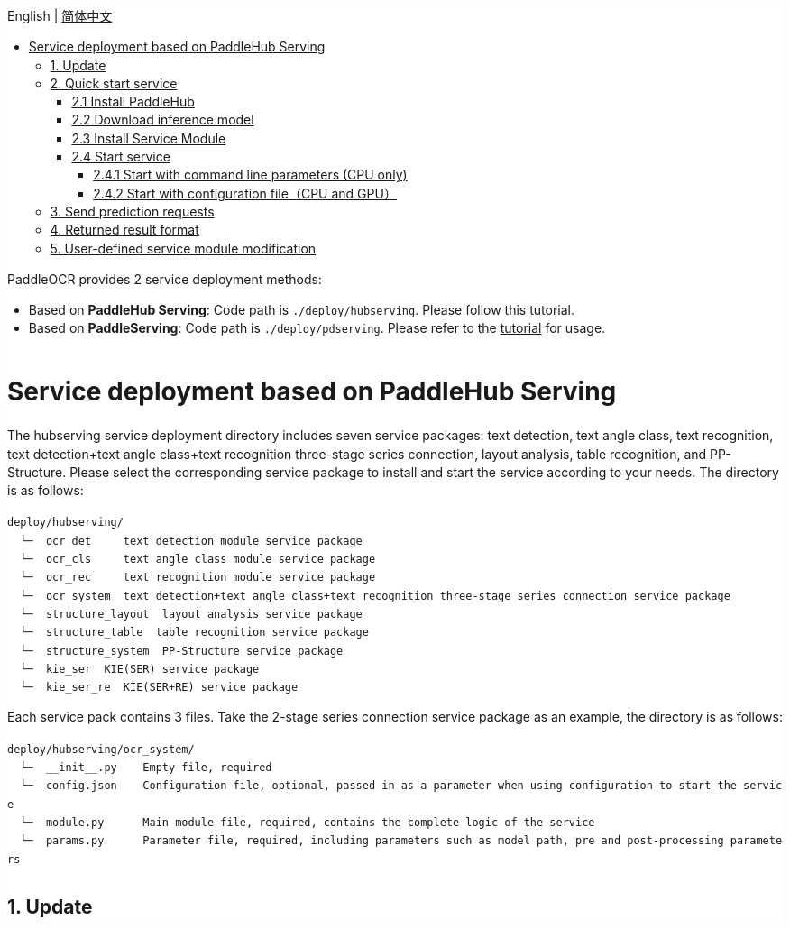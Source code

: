 English | [简体中文](readme.md)

- [Service deployment based on PaddleHub Serving](#service-deployment-based-on-paddlehub-serving)
  - [1. Update](#1-update)
  - [2. Quick start service](#2-quick-start-service)
    - [2.1 Install PaddleHub](#21-install-paddlehub)
    - [2.2 Download inference model](#22-download-inference-model)
    - [2.3 Install Service Module](#23-install-service-module)
    - [2.4 Start service](#24-start-service)
      - [2.4.1 Start with command line parameters (CPU only)](#241-start-with-command-line-parameters-cpu-only)
      - [2.4.2 Start with configuration file（CPU and GPU）](#242-start-with-configuration-filecpugpu)
  - [3. Send prediction requests](#3-send-prediction-requests)
  - [4. Returned result format](#4-returned-result-format)
  - [5. User-defined service module modification](#5-user-defined-service-module-modification)

PaddleOCR provides 2 service deployment methods:
- Based on **PaddleHub Serving**: Code path is `./deploy/hubserving`. Please follow this tutorial.
- Based on **PaddleServing**: Code path is `./deploy/pdserving`. Please refer to the [tutorial](../../deploy/pdserving/README.md) for usage.

# Service deployment based on PaddleHub Serving

The hubserving service deployment directory includes seven service packages: text detection, text angle class, text recognition, text detection+text angle class+text recognition three-stage series connection, layout analysis, table recognition, and PP-Structure. Please select the corresponding service package to install and start the service according to your needs. The directory is as follows:
```
deploy/hubserving/
  └─  ocr_det     text detection module service package
  └─  ocr_cls     text angle class module service package
  └─  ocr_rec     text recognition module service package
  └─  ocr_system  text detection+text angle class+text recognition three-stage series connection service package
  └─  structure_layout  layout analysis service package
  └─  structure_table  table recognition service package
  └─  structure_system  PP-Structure service package
  └─  kie_ser  KIE(SER) service package
  └─  kie_ser_re  KIE(SER+RE) service package
```

Each service pack contains 3 files. Take the 2-stage series connection service package as an example, the directory is as follows:
```
deploy/hubserving/ocr_system/
  └─  __init__.py    Empty file, required
  └─  config.json    Configuration file, optional, passed in as a parameter when using configuration to start the service
  └─  module.py      Main module file, required, contains the complete logic of the service
  └─  params.py      Parameter file, required, including parameters such as model path, pre and post-processing parameters
```
## 1. Update
